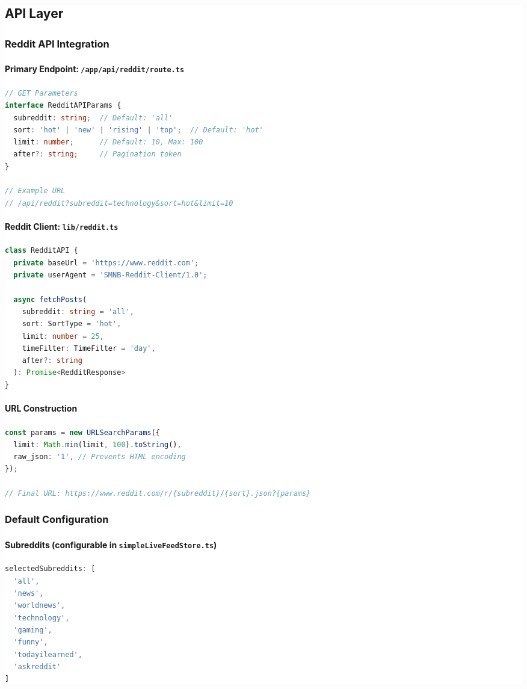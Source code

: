 
## API Layer

### Reddit API Integration

#### Primary Endpoint: `/app/api/reddit/route.ts`
```typescript
// GET Parameters
interface RedditAPIParams {
  subreddit: string;  // Default: 'all'
  sort: 'hot' | 'new' | 'rising' | 'top';  // Default: 'hot'
  limit: number;      // Default: 10, Max: 100
  after?: string;     // Pagination token
}

// Example URL
// /api/reddit?subreddit=technology&sort=hot&limit=10
```

#### Reddit Client: `lib/reddit.ts`
```typescript
class RedditAPI {
  private baseUrl = 'https://www.reddit.com';
  private userAgent = 'SMNB-Reddit-Client/1.0';

  async fetchPosts(
    subreddit: string = 'all',
    sort: SortType = 'hot',
    limit: number = 25,
    timeFilter: TimeFilter = 'day',
    after?: string
  ): Promise<RedditResponse>
}
```

#### URL Construction
```typescript
const params = new URLSearchParams({
  limit: Math.min(limit, 100).toString(),
  raw_json: '1', // Prevents HTML encoding
});

// Final URL: https://www.reddit.com/r/{subreddit}/{sort}.json?{params}
```

### Default Configuration

#### Subreddits (configurable in `simpleLiveFeedStore.ts`)
```typescript
selectedSubreddits: [
  'all',
  'news',
  'worldnews', 
  'technology',
  'gaming',
  'funny',
  'todayilearned',
  'askreddit'
]
```
